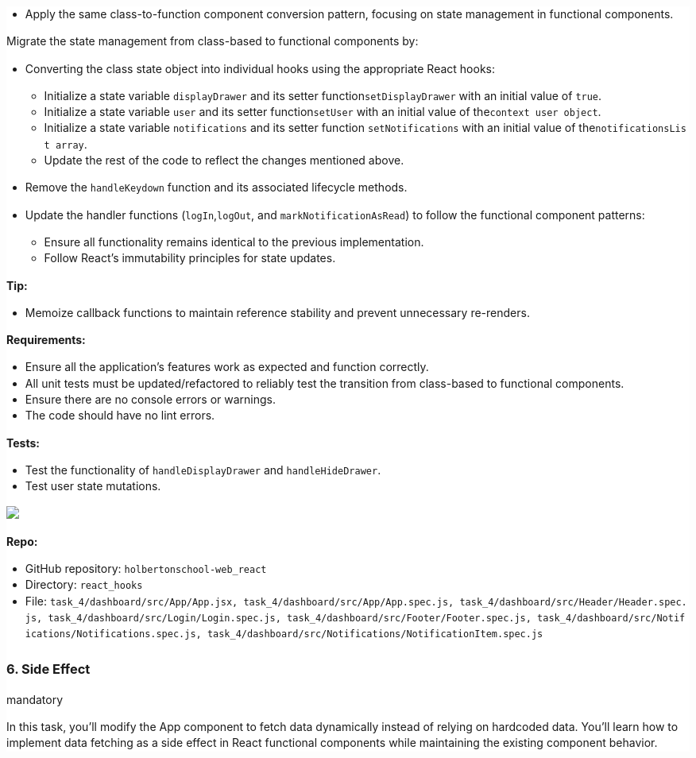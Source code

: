 *   Apply the same class-to-function component conversion pattern, focusing on state management in functional components.

Migrate the state management from class-based to functional components by:

*   Converting the class state object into individual hooks using the appropriate React hooks:

    *   Initialize a state variable `displayDrawer` and its setter function`setDisplayDrawer` with an initial value of `true`.
    *   Initialize a state variable `user` and its setter function`setUser` with an initial value of the`context user object`.
    *   Initialize a state variable `notifications` and its setter function `setNotifications` with an initial value of the`notificationsList array`.
    *   Update the rest of the code to reflect the changes mentioned above.



*   Remove the `handleKeydown` function and its associated lifecycle methods.
*   Update the handler functions (`logIn`,`logOut`, and `markNotificationAsRead`) to follow the functional component patterns:
    *   Ensure all functionality remains identical to the previous implementation.
    *   Follow React’s immutability principles for state updates.

**Tip:**

*   Memoize callback functions to maintain reference stability and prevent unnecessary re-renders.

**Requirements:**

*   Ensure all the application’s features work as expected and function correctly.
*   All unit tests must be updated/refactored to reliably test the transition from class-based to functional components.
*   Ensure there are no console errors or warnings.
*   The code should have no lint errors.

**Tests:**

*   Test the functionality of `handleDisplayDrawer` and `handleHideDrawer`.
*   Test user state mutations.





![](https://s3.eu-west-3.amazonaws.com/hbtn.intranet/uploads/medias/2024/12/a4f2decb045fe60d285da0ef655d7accbf5fcd6d.gif?X-Amz-Algorithm=AWS4-HMAC-SHA256&X-Amz-Credential=AKIA4MYA5JM5DUTZGMZG%2F20250523%2Feu-west-3%2Fs3%2Faws4_request&X-Amz-Date=20250523T135617Z&X-Amz-Expires=86400&X-Amz-SignedHeaders=host&X-Amz-Signature=e8358987f5febb0d36f90372e7506e227f46c45cb24bfdb9a67283c8909b8df5)

**Repo:**

*   GitHub repository: `holbertonschool-web_react`
*   Directory: `react_hooks`
*   File: `task_4/dashboard/src/App/App.jsx, task_4/dashboard/src/App/App.spec.js, task_4/dashboard/src/Header/Header.spec.js, task_4/dashboard/src/Login/Login.spec.js, task_4/dashboard/src/Footer/Footer.spec.js, task_4/dashboard/src/Notifications/Notifications.spec.js, task_4/dashboard/src/Notifications/NotificationItem.spec.js`

### 6\. Side Effect

mandatory

In this task, you’ll modify the App component to fetch data dynamically instead of relying on hardcoded data. You’ll learn how to implement data fetching as a side effect in React functional components while maintaining the existing component behavior.
